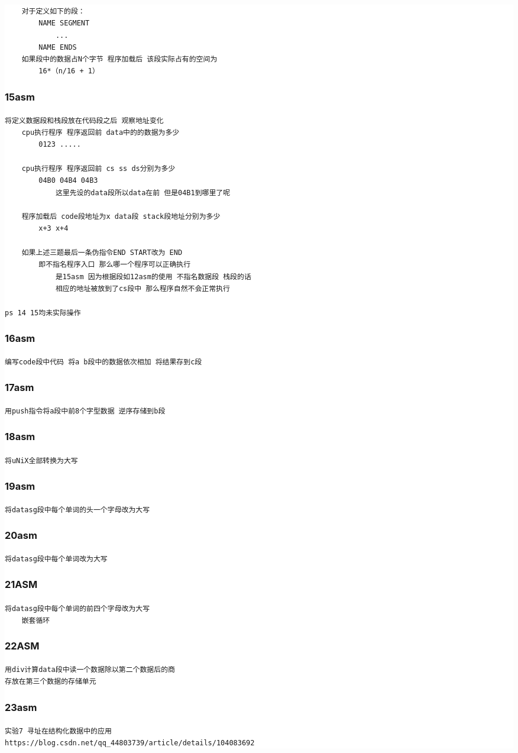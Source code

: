 		对于定义如下的段：
			NAME SEGMENT
				...
			NAME ENDS
		如果段中的数据占N个字节 程序加载后 该段实际占有的空间为
			16*（n/16 + 1）

### 15asm
	将定义数据段和栈段放在代码段之后 观察地址变化
		cpu执行程序 程序返回前 data中的的数据为多少
			0123 .....
		
		cpu执行程序 程序返回前 cs ss ds分别为多少
			04B0 04B4 04B3
				这里先设的data段所以data在前 但是04B1到哪里了呢
		
		程序加载后 code段地址为x data段 stack段地址分别为多少
			x+3	x+4
		
		如果上述三题最后一条伪指令END START改为 END
			即不指名程序入口 那么哪一个程序可以正确执行
				是15asm 因为根据段如12asm的使用 不指名数据段 栈段的话
				相应的地址被放到了cs段中 那么程序自然不会正常执行
	
	ps 14 15均未实际操作
	
### 16asm
	编写code段中代码 将a b段中的数据依次相加 将结果存到c段

### 17asm
	用push指令将a段中前8个字型数据 逆序存储到b段
			
### 18asm
	将uNiX全部转换为大写

### 19asm
	将datasg段中每个单词的头一个字母改为大写
	
### 20asm
	将datasg段中每个单词改为大写

### 21ASM
	将datasg段中每个单词的前四个字母改为大写
		嵌套循环

### 22ASM
	用div计算data段中读一个数据除以第二个数据后的商
	存放在第三个数据的存储单元
			
### 23asm
	实验7 寻址在结构化数据中的应用
	https://blog.csdn.net/qq_44803739/article/details/104083692
